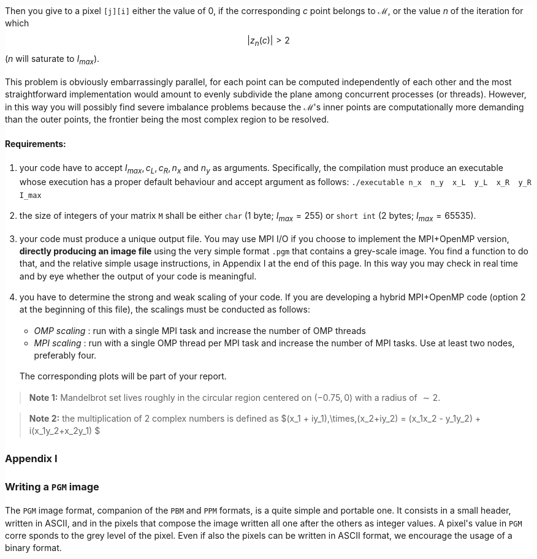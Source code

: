 Then you give to a pixel `[j][i]` either the value of 0, if the corresponding $c$ point belongs to $\mathcal{M}$, or the value $n$ of the iteration for which
$$
\left| z_n\left(c\right) \right| > 2
$$
($n$ will saturate to $I_{max}$).

This problem is obviously embarrassingly parallel, for each point can be computed independently of each other and the most straightforward implementation would amount to evenly subdivide the plane among concurrent processes (or threads). However, in this way you will possibly find severe imbalance problems because the $\mathcal{M}$'s inner points are computationally more demanding than the outer points, the frontier being the most complex region to be resolved.

#### Requirements:

1. your code have to accept $I_{max}, c_L, c_R, n_x \text{ and } n_y$ as arguments. Specifically, the compilation must produce an executable whose execution has a proper default behaviour and accept argument as follows:
   `./executable n_x  n_y  x_L  y_L  x_R  y_R  I_max`

2. the size of integers of your matrix `M` shall be either `char` (1 byte; $I_{max} = 255$) or `short int` (2 bytes; $I_{max}=65535$).

3. your code must produce a unique output file. You may use MPI I/O if you choose to implement the MPI+OpenMP version, **directly producing an image file** using the very simple format `.pgm` that contains a grey-scale image.
   You find a function to do that, and the relative simple usage instructions, in Appendix I at the end of this page.
   In this way you may check in real time and by eye whether the output of your code is meaningful.

4. you have to determine the strong and weak scaling of your code. If you are developing a hybrid MPI+OpenMP code (option 2 at the beginning of this file), the scalings must be conducted as follows:

   * _OMP scaling_ : run with a single MPI task and increase the number of OMP threads
   * _MPI scaling_ : run with a single OMP thread per MPI task and increase the number of MPI tasks. Use at least two nodes, preferably four.

   The corresponding plots will be part of your report.

   


> **Note 1:** Mandelbrot set lives roughly in the circular region centered on $(-0.75, 0)$ with a radius of $\sim 2$.

> **Note 2:** the multiplication of 2 complex numbers is defined as $(x_1 + iy_1)\,\times\,(x_2+iy_2) = (x_1x_2 - y_1y_2) + i(x_1y_2+x_2y_1) $



### Appendix I 

### Writing a `PGM` image 

The `PGM` image format, companion of the `PBM` and `PPM` formats, is a quite simple and portable one. 
It consists in a small header, written in ASCII, and in the pixels that compose the image written all one after the others as integer values. A pixel's value in `PGM` corre
sponds to the grey level of the pixel. 
Even if also the pixels can be written in ASCII format, we encourage the usage of a binary format. 
